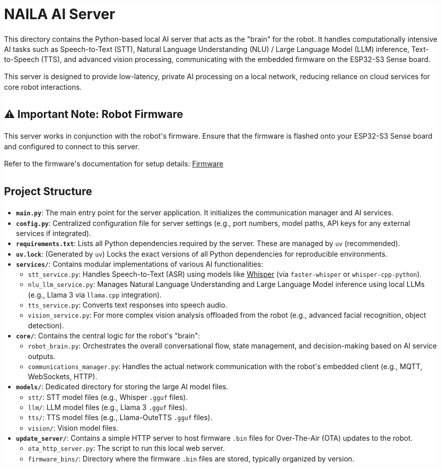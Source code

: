 # NAILA AI Server

This directory contains the Python-based local AI server that acts as the "brain" for the robot. It handles computationally intensive AI tasks such as Speech-to-Text (STT), Natural Language Understanding (NLU) / Large Language Model (LLM) inference, Text-to-Speech (TTS), and advanced vision processing, communicating with the embedded firmware on the ESP32-S3 Sense board.

This server is designed to provide low-latency, private AI processing on a local network, reducing reliance on cloud services for core robot interactions.

## ⚠️ Important Note: Robot Firmware

This server works in conjunction with the robot's firmware. Ensure that the firmware is flashed onto your ESP32-S3 Sense board and configured to connect to this server.

Refer to the firmware's documentation for setup details:
[Firmware](../firmware/README.md)

## Project Structure

* **`main.py`**: The main entry point for the server application. It initializes the communication manager and AI services.
* **`config.py`**: Centralized configuration file for server settings (e.g., port numbers, model paths, API keys for any external services if integrated).
* **`requirements.txt`**: Lists all Python dependencies required by the server. These are managed by `uv` (recommended).
* **`uv.lock`**: (Generated by `uv`) Locks the exact versions of all Python dependencies for reproducible environments.
* **`services/`**: Contains modular implementations of various AI functionalities:
    * `stt_service.py`: Handles Speech-to-Text (ASR) using models like [Whisper](https://github.com/openai/whisper) (via `faster-whisper` or `whisper-cpp-python`).
    * `nlu_llm_service.py`: Manages Natural Language Understanding and Large Language Model inference using local LLMs (e.g., Llama 3 via `llama.cpp` integration).
    * `tts_service.py`: Converts text responses into speech audio.
    * `vision_service.py`: For more complex vision analysis offloaded from the robot (e.g., advanced facial recognition, object detection).
* **`core/`**: Contains the central logic for the robot's "brain":
    * `robot_brain.py`: Orchestrates the overall conversational flow, state management, and decision-making based on AI service outputs.
    * `communications_manager.py`: Handles the actual network communication with the robot's embedded client (e.g., MQTT, WebSockets, HTTP).
* **`models/`**: Dedicated directory for storing the large AI model files.
    * `stt/`: STT model files (e.g., Whisper `.gguf` files).
    * `llm/`: LLM model files (e.g., Llama 3 `.gguf` files).
    * `tts/`: TTS model files (e.g., Llama-OuteTTS `.gguf` files).
    * `vision/`: Vision model files.
* **`update_server/`**: Contains a simple HTTP server to host firmware `.bin` files for Over-The-Air (OTA) updates to the robot.
    * `ota_http_server.py`: The script to run this local web server.
    * `firmware_bins/`: Directory where the firmware `.bin` files are stored, typically organized by version.
